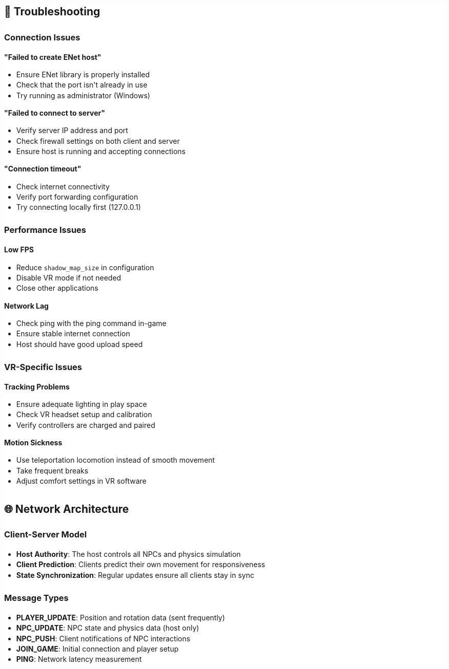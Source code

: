 ## 🐛 Troubleshooting

### Connection Issues

**"Failed to create ENet host"**
- Ensure ENet library is properly installed
- Check that the port isn't already in use
- Try running as administrator (Windows)

**"Failed to connect to server"**
- Verify server IP address and port
- Check firewall settings on both client and server
- Ensure host is running and accepting connections

**"Connection timeout"**
- Check internet connectivity
- Verify port forwarding configuration
- Try connecting locally first (127.0.0.1)

### Performance Issues

**Low FPS**
- Reduce `shadow_map_size` in configuration
- Disable VR mode if not needed
- Close other applications

**Network Lag**
- Check ping with the ping command in-game
- Ensure stable internet connection
- Host should have good upload speed

### VR-Specific Issues

**Tracking Problems**
- Ensure adequate lighting in play space
- Check VR headset setup and calibration
- Verify controllers are charged and paired

**Motion Sickness**
- Use teleportation locomotion instead of smooth movement
- Take frequent breaks
- Adjust comfort settings in VR software

## 🌐 Network Architecture

### Client-Server Model
- **Host Authority**: The host controls all NPCs and physics simulation
- **Client Prediction**: Clients predict their own movement for responsiveness
- **State Synchronization**: Regular updates ensure all clients stay in sync

### Message Types
- **PLAYER_UPDATE**: Position and rotation data (sent frequently)
- **NPC_UPDATE**: NPC state and physics data (host only)
- **NPC_PUSH**: Client notifications of NPC interactions
- **JOIN_GAME**: Initial connection and player setup
- **PING**: Network latency measurement
